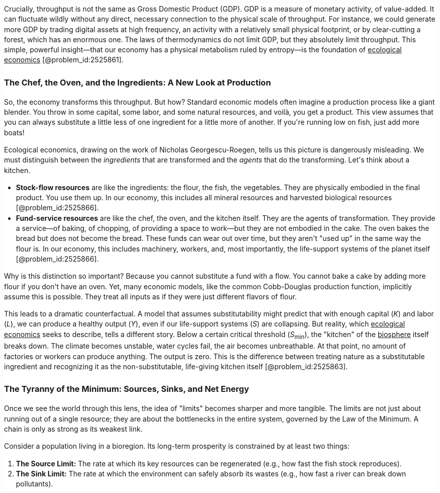 Crucially, throughput is not the same as Gross Domestic Product (GDP). GDP is a measure of monetary activity, of value-added. It can fluctuate wildly without any direct, necessary connection to the physical scale of throughput. For instance, we could generate more GDP by trading digital assets at high frequency, an activity with a relatively small physical footprint, or by clear-cutting a forest, which has an enormous one. The laws of thermodynamics do not limit GDP, but they absolutely limit throughput. This simple, powerful insight—that our economy has a physical metabolism ruled by entropy—is the foundation of [ecological economics](@article_id:143324) [@problem_id:2525861].

### The Chef, the Oven, and the Ingredients: A New Look at Production

So, the economy transforms this throughput. But how? Standard economic models often imagine a production process like a giant blender. You throw in some capital, some labor, and some natural resources, and voilà, you get a product. This view assumes that you can always substitute a little less of one ingredient for a little more of another. If you're running low on fish, just add more boats!

Ecological economics, drawing on the work of Nicholas Georgescu-Roegen, tells us this picture is dangerously misleading. We must distinguish between the *ingredients* that are transformed and the *agents* that do the transforming. Let's think about a kitchen.
-   **Stock-flow resources** are like the ingredients: the flour, the fish, the vegetables. They are physically embodied in the final product. You use them up. In our economy, this includes all mineral resources and harvested biological resources [@problem_id:2525866].
-   **Fund-service resources** are like the chef, the oven, and the kitchen itself. They are the agents of transformation. They provide a service—of baking, of chopping, of providing a space to work—but they are not embodied in the cake. The oven bakes the bread but does not become the bread. These funds can wear out over time, but they aren't "used up" in the same way the flour is. In our economy, this includes machinery, workers, and, most importantly, the life-support systems of the planet itself [@problem_id:2525866].

Why is this distinction so important? Because you cannot substitute a fund with a flow. You cannot bake a cake by adding more flour if you don't have an oven. Yet, many economic models, like the common Cobb-Douglas production function, implicitly assume this is possible. They treat all inputs as if they were just different flavors of flour.

This leads to a dramatic counterfactual. A model that assumes substitutability might predict that with enough capital ($K$) and labor ($L$), we can produce a healthy output ($Y$), even if our life-support systems ($S$) are collapsing. But reality, which [ecological economics](@article_id:143324) seeks to describe, tells a different story. Below a certain critical threshold ($S_{\min}$), the "kitchen" of the [biosphere](@article_id:183268) itself breaks down. The climate becomes unstable, water cycles fail, the air becomes unbreathable. At that point, no amount of factories or workers can produce anything. The output is zero. This is the difference between treating nature as a substitutable ingredient and recognizing it as the non-substitutable, life-giving kitchen itself [@problem_id:2525863].

### The Tyranny of the Minimum: Sources, Sinks, and Net Energy

Once we see the world through this lens, the idea of "limits" becomes sharper and more tangible. The limits are not just about running out of a single resource; they are about the bottlenecks in the entire system, governed by the Law of the Minimum. A chain is only as strong as its weakest link.

Consider a population living in a bioregion. Its long-term prosperity is constrained by at least two things:
1.  **The Source Limit:** The rate at which its key resources can be regenerated (e.g., how fast the fish stock reproduces).
2.  **The Sink Limit:** The rate at which the environment can safely absorb its wastes (e.g., how fast a river can break down pollutants).
